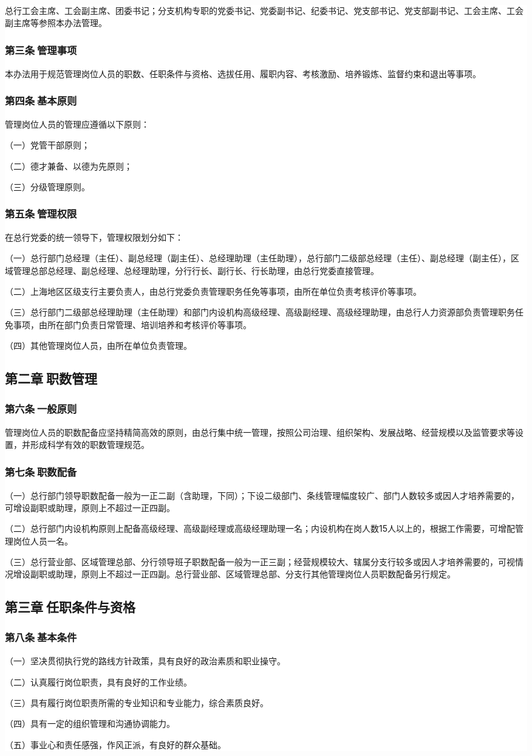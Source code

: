 总行工会主席、工会副主席、团委书记；分支机构专职的党委书记、党委副书记、纪委书记、党支部书记、党支部副书记、工会主席、工会副主席等参照本办法管理。

### 第三条 管理事项

本办法用于规范管理岗位人员的职数、任职条件与资格、选拔任用、履职内容、考核激励、培养锻炼、监督约束和退出等事项。

### 第四条 基本原则

管理岗位人员的管理应遵循以下原则：

（一）党管干部原则；

（二）德才兼备、以德为先原则；

（三）分级管理原则。

### 第五条 管理权限

在总行党委的统一领导下，管理权限划分如下：

（一）总行部门总经理（主任）、副总经理（副主任）、总经理助理（主任助理），总行部门二级部总经理（主任）、副总经理（副主任），区域管理总部总经理、副总经理、总经理助理，分行行长、副行长、行长助理，由总行党委直接管理。

（二）上海地区区级支行主要负责人，由总行党委负责管理职务任免等事项，由所在单位负责考核评价等事项。

（三）总行部门二级部总经理助理（主任助理）和部门内设机构高级经理、高级副经理、高级经理助理，由总行人力资源部负责管理职务任免事项，由所在部门负责日常管理、培训培养和考核评价等事项。

（四）其他管理岗位人员，由所在单位负责管理。

## 第二章 职数管理

### 第六条 一般原则

管理岗位人员的职数配备应坚持精简高效的原则，由总行集中统一管理，按照公司治理、组织架构、发展战略、经营规模以及监管要求等设置，并形成科学有效的职数管理规范。

### 第七条 职数配备

（一）总行部门领导职数配备一般为一正二副（含助理，下同）；下设二级部门、条线管理幅度较广、部门人数较多或因人才培养需要的，可增设副职或助理，原则上不超过一正四副。

（二）总行部门内设机构原则上配备高级经理、高级副经理或高级经理助理一名；内设机构在岗人数15人以上的，根据工作需要，可增配管理岗位人员一名。

（三）总行营业部、区域管理总部、分行领导班子职数配备一般为一正三副；经营规模较大、辖属分支行较多或因人才培养需要的，可视情况增设副职或助理，原则上不超过一正四副。总行营业部、区域管理总部、分支行其他管理岗位人员职数配备另行规定。

## 第三章 任职条件与资格

### 第八条 基本条件

（一）坚决贯彻执行党的路线方针政策，具有良好的政治素质和职业操守。

（二）认真履行岗位职责，具有良好的工作业绩。

（三）具有履行岗位职责所需的专业知识和专业能力，综合素质良好。

（四）具有一定的组织管理和沟通协调能力。

（五）事业心和责任感强，作风正派，有良好的群众基础。

